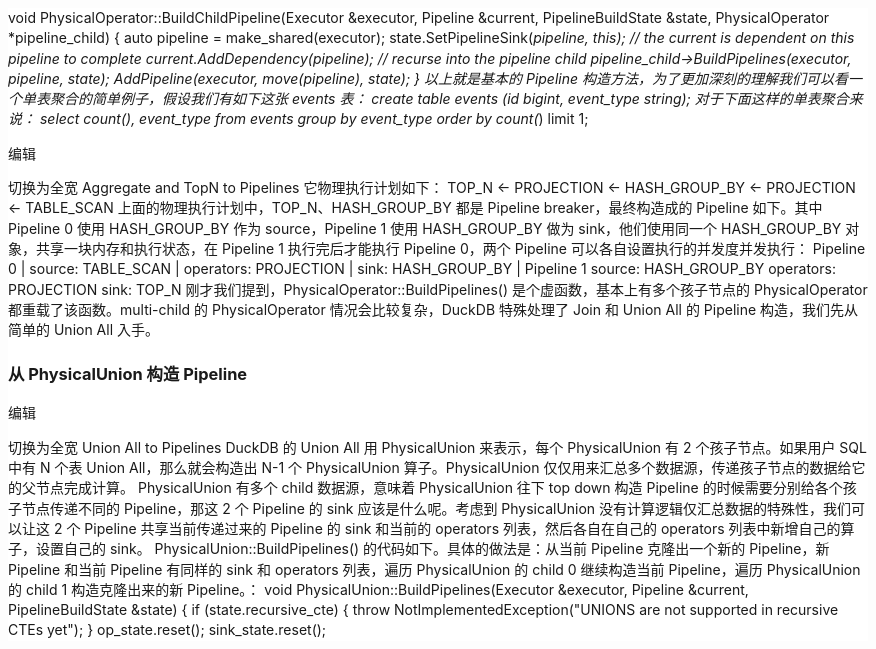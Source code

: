 void PhysicalOperator::BuildChildPipeline(Executor &executor, Pipeline &current, PipelineBuildState &state,
                                          PhysicalOperator *pipeline_child) {
    auto pipeline = make_shared<Pipeline>(executor);
    state.SetPipelineSink(*pipeline, this);
    // the current is dependent on this pipeline to complete
    current.AddDependency(pipeline);
    // recurse into the pipeline child
    pipeline_child->BuildPipelines(executor, *pipeline, state);
    AddPipeline(executor, move(pipeline), state);
}
以上就是基本的 Pipeline 构造方法，为了更加深刻的理解我们可以看一个单表聚合的简单例子，假设我们有如下这张 events 表：
create table events (id bigint, event_type string);
对于下面这样的单表聚合来说：
select count(*), event_type from events group by event_type order by count(*) limit 1;
​

编辑

切换为全宽
Aggregate and TopN to Pipelines
它物理执行计划如下：
TOP_N <- PROJECTION <- HASH_GROUP_BY <- PROJECTION <- TABLE_SCAN
上面的物理执行计划中，TOP_N、HASH_GROUP_BY 都是 Pipeline breaker，最终构造成的 Pipeline 如下。其中 Pipeline 0 使用 HASH_GROUP_BY 作为 source，Pipeline 1 使用 HASH_GROUP_BY 做为 sink，他们使用同一个 HASH_GROUP_BY 对象，共享一块内存和执行状态，在 Pipeline 1 执行完后才能执行 Pipeline 0，两个 Pipeline 可以各自设置执行的并发度并发执行：
Pipeline 0
|  source: TABLE_SCAN
|  operators: PROJECTION
|  sink: HASH_GROUP_BY
|
Pipeline 1
  source: HASH_GROUP_BY
  operators: PROJECTION
  sink: TOP_N
刚才我们提到，PhysicalOperator::BuildPipelines() 是个虚函数，基本上有多个孩子节点的 PhysicalOperator 都重载了该函数。multi-child 的 PhysicalOperator 情况会比较复杂，DuckDB 特殊处理了 Join 和 Union All 的 Pipeline 构造，我们先从简单的 Union All 入手。
### 从 PhysicalUnion 构造 Pipeline


编辑

切换为全宽
Union All to Pipelines
DuckDB 的 Union All 用 PhysicalUnion 来表示，每个 PhysicalUnion 有 2 个孩子节点。如果用户 SQL 中有 N 个表 Union All，那么就会构造出 N-1 个 PhysicalUnion 算子。PhysicalUnion 仅仅用来汇总多个数据源，传递孩子节点的数据给它的父节点完成计算。
PhysicalUnion 有多个 child 数据源，意味着 PhysicalUnion 往下 top down 构造 Pipeline 的时候需要分别给各个孩子节点传递不同的 Pipeline，那这 2 个 Pipeline 的 sink 应该是什么呢。考虑到 PhysicalUnion 没有计算逻辑仅汇总数据的特殊性，我们可以让这 2 个 Pipeline 共享当前传递过来的 Pipeline 的 sink 和当前的 operators 列表，然后各自在自己的 operators 列表中新增自己的算子，设置自己的 sink。
PhysicalUnion::BuildPipelines() 的代码如下。具体的做法是：从当前 Pipeline 克隆出一个新的 Pipeline，新 Pipeline 和当前 Pipeline 有同样的 sink 和 operators 列表，遍历 PhysicalUnion 的 child 0 继续构造当前 Pipeline，遍历 PhysicalUnion 的 child 1 构造克隆出来的新 Pipeline。：
void PhysicalUnion::BuildPipelines(Executor &executor, Pipeline &current, PipelineBuildState &state) {
    if (state.recursive_cte) {
        throw NotImplementedException("UNIONS are not supported in recursive CTEs yet");
    }
    op_state.reset();
    sink_state.reset();
